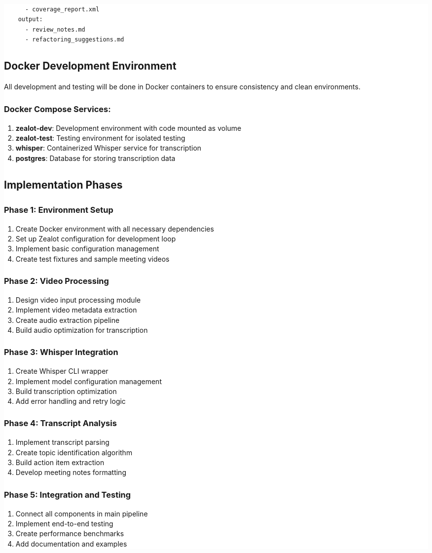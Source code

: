 ```
      - coverage_report.xml
    output:
      - review_notes.md
      - refactoring_suggestions.md
```

## Docker Development Environment

All development and testing will be done in Docker containers to ensure consistency and clean environments.

### Docker Compose Services:

1. **zealot-dev**: Development environment with code mounted as volume
2. **zealot-test**: Testing environment for isolated testing
3. **whisper**: Containerized Whisper service for transcription
4. **postgres**: Database for storing transcription data

## Implementation Phases

### Phase 1: Environment Setup

1. Create Docker environment with all necessary dependencies
2. Set up Zealot configuration for development loop
3. Implement basic configuration management
4. Create test fixtures and sample meeting videos

### Phase 2: Video Processing

1. Design video input processing module
2. Implement video metadata extraction
3. Create audio extraction pipeline
4. Build audio optimization for transcription

### Phase 3: Whisper Integration

1. Create Whisper CLI wrapper
2. Implement model configuration management
3. Build transcription optimization
4. Add error handling and retry logic

### Phase 4: Transcript Analysis

1. Implement transcript parsing
2. Create topic identification algorithm
3. Build action item extraction
4. Develop meeting notes formatting

### Phase 5: Integration and Testing

1. Connect all components in main pipeline
2. Implement end-to-end testing
3. Create performance benchmarks
4. Add documentation and examples
